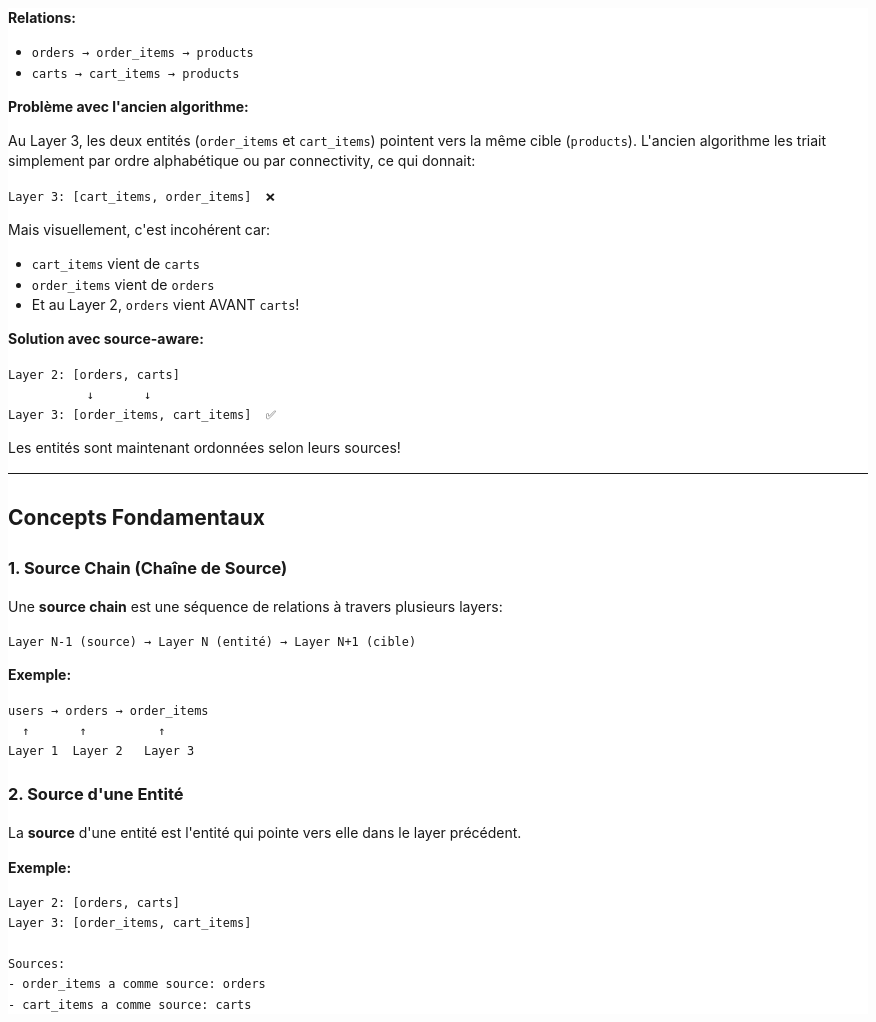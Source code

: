 **Relations:**
- `orders → order_items → products`
- `carts → cart_items → products`

**Problème avec l'ancien algorithme:**

Au Layer 3, les deux entités (`order_items` et `cart_items`) pointent vers la même cible (`products`). L'ancien algorithme les triait simplement par ordre alphabétique ou par connectivity, ce qui donnait:

```
Layer 3: [cart_items, order_items]  ❌
```

Mais visuellement, c'est incohérent car:
- `cart_items` vient de `carts`
- `order_items` vient de `orders`
- Et au Layer 2, `orders` vient AVANT `carts`!

**Solution avec source-aware:**

```
Layer 2: [orders, carts]
           ↓       ↓
Layer 3: [order_items, cart_items]  ✅
```

Les entités sont maintenant ordonnées selon leurs sources!

---

## Concepts Fondamentaux

### 1. Source Chain (Chaîne de Source)

Une **source chain** est une séquence de relations à travers plusieurs layers:

```
Layer N-1 (source) → Layer N (entité) → Layer N+1 (cible)
```

**Exemple:**
```
users → orders → order_items
  ↑       ↑          ↑
Layer 1  Layer 2   Layer 3
```

### 2. Source d'une Entité

La **source** d'une entité est l'entité qui pointe vers elle dans le layer précédent.

**Exemple:**
```
Layer 2: [orders, carts]
Layer 3: [order_items, cart_items]

Sources:
- order_items a comme source: orders
- cart_items a comme source: carts
```
